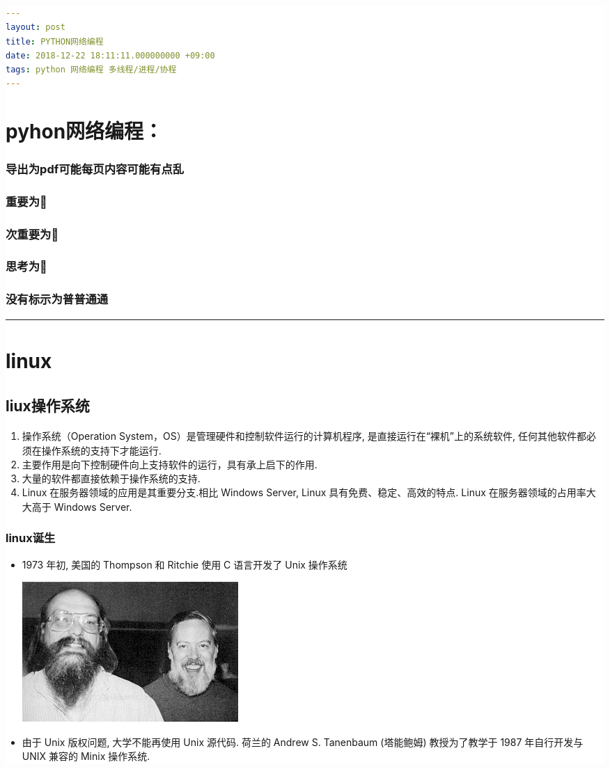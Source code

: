 ```yaml
---
layout: post
title: PYTHON网络编程
date: 2018-12-22 18:11:11.000000000 +09:00
tags: python 网络编程 多线程/进程/协程
---
```


# pyhon网络编程：
### 导出为pdf可能每页内容可能有点乱
### 重要为🍅
### 次重要为🍎
### 思考为🥔
### 没有标示为普普通通
------------------------------------------------
# linux

## liux操作系统

1. 操作系统（Operation System，OS）是管理硬件和控制软件运行的计算机程序, 是直接运行在“裸机”上的系统软件, 任何其他软件都必须在操作系统的支持下才能运行.
2. 主要作用是向下控制硬件向上支持软件的运行，具有承上启下的作用.
3. 大量的软件都直接依赖于操作系统的支持.
4. Linux 在服务器领域的应用是其重要分支.相比 Windows Server, Linux 具有免费、稳定、高效的特点. Linux 在服务器领域的占用率大大高于 Windows Server.

### linux诞生
- 1973 年初, 美国的 Thompson 和 Ritchie 使用 C 语言开发了 Unix 操作系统


	![](/assets/mdimg/unix之父.png)

- 由于 Unix 版权问题, 大学不能再使用 Unix 源代码. 荷兰的 Andrew S. Tanenbaum (塔能鲍姆) 教授为了教学于 1987 年自行开发与 UNIX 兼容的 Minix 操作系统.
